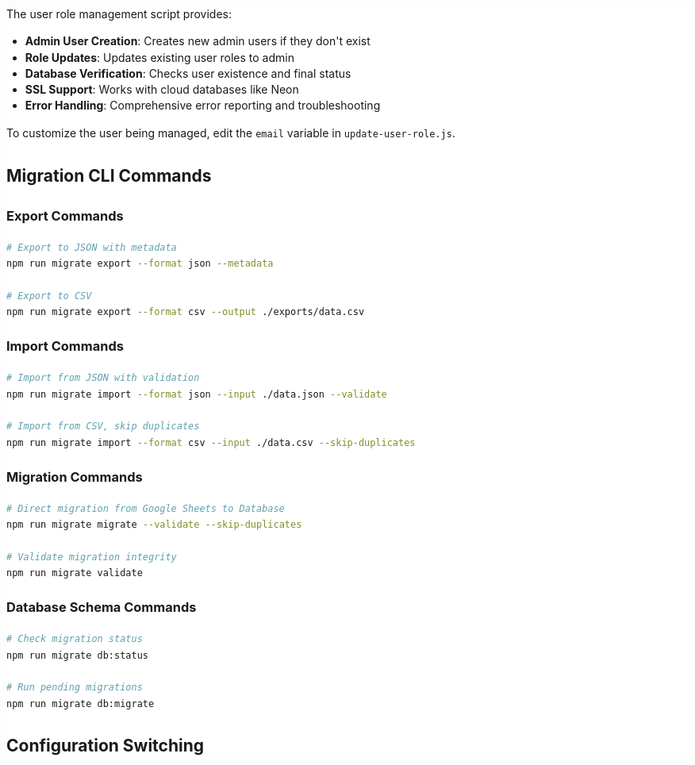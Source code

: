 The user role management script provides:
- **Admin User Creation**: Creates new admin users if they don't exist
- **Role Updates**: Updates existing user roles to admin
- **Database Verification**: Checks user existence and final status
- **SSL Support**: Works with cloud databases like Neon
- **Error Handling**: Comprehensive error reporting and troubleshooting

To customize the user being managed, edit the `email` variable in `update-user-role.js`.

## Migration CLI Commands

### Export Commands

```bash
# Export to JSON with metadata
npm run migrate export --format json --metadata

# Export to CSV
npm run migrate export --format csv --output ./exports/data.csv
```

### Import Commands

```bash
# Import from JSON with validation
npm run migrate import --format json --input ./data.json --validate

# Import from CSV, skip duplicates
npm run migrate import --format csv --input ./data.csv --skip-duplicates
```

### Migration Commands

```bash
# Direct migration from Google Sheets to Database
npm run migrate migrate --validate --skip-duplicates

# Validate migration integrity
npm run migrate validate
```

### Database Schema Commands

```bash
# Check migration status
npm run migrate db:status

# Run pending migrations
npm run migrate db:migrate
```

## Configuration Switching
